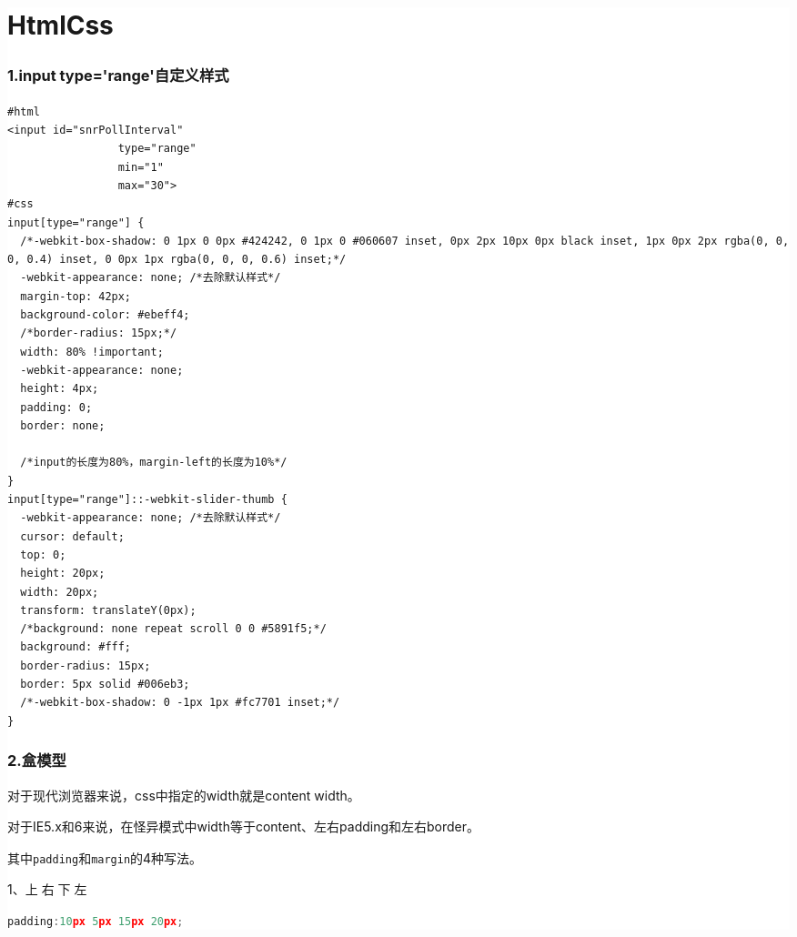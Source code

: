 # HtmlCss

### 1.input type='range'自定义样式

```basic
#html
<input id="snrPollInterval"
                 type="range"
                 min="1"
                 max="30">
#css
input[type="range"] {
  /*-webkit-box-shadow: 0 1px 0 0px #424242, 0 1px 0 #060607 inset, 0px 2px 10px 0px black inset, 1px 0px 2px rgba(0, 0, 0, 0.4) inset, 0 0px 1px rgba(0, 0, 0, 0.6) inset;*/
  -webkit-appearance: none; /*去除默认样式*/
  margin-top: 42px;
  background-color: #ebeff4;
  /*border-radius: 15px;*/
  width: 80% !important;
  -webkit-appearance: none;
  height: 4px;
  padding: 0;
  border: none;

  /*input的长度为80%，margin-left的长度为10%*/
}
input[type="range"]::-webkit-slider-thumb {
  -webkit-appearance: none; /*去除默认样式*/
  cursor: default;
  top: 0;
  height: 20px;
  width: 20px;
  transform: translateY(0px);
  /*background: none repeat scroll 0 0 #5891f5;*/
  background: #fff;
  border-radius: 15px;
  border: 5px solid #006eb3;
  /*-webkit-box-shadow: 0 -1px 1px #fc7701 inset;*/
}
```

### 2.盒模型

对于现代浏览器来说，css中指定的width就是content width。

对于IE5.x和6来说，在怪异模式中width等于content、左右padding和左右border。

其中`padding`和`margin`的4种写法。

1、上 右 下 左

```js
padding:10px 5px 15px 20px;
```
